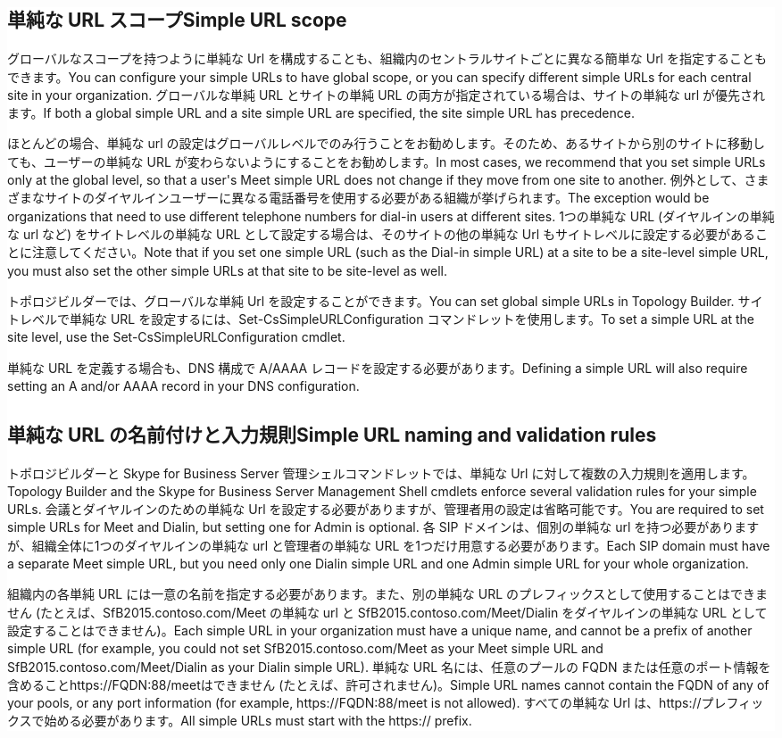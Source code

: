 ## <a name="simple-url-scope"></a><span data-ttu-id="9f15d-109">単純な URL スコープ</span><span class="sxs-lookup"><span data-stu-id="9f15d-109">Simple URL scope</span></span>

<span data-ttu-id="9f15d-110">グローバルなスコープを持つように単純な Url を構成することも、組織内のセントラルサイトごとに異なる簡単な Url を指定することもできます。</span><span class="sxs-lookup"><span data-stu-id="9f15d-110">You can configure your simple URLs to have global scope, or you can specify different simple URLs for each central site in your organization.</span></span> <span data-ttu-id="9f15d-111">グローバルな単純 URL とサイトの単純 URL の両方が指定されている場合は、サイトの単純な url が優先されます。</span><span class="sxs-lookup"><span data-stu-id="9f15d-111">If both a global simple URL and a site simple URL are specified, the site simple URL has precedence.</span></span> 

<span data-ttu-id="9f15d-112">ほとんどの場合、単純な url の設定はグローバルレベルでのみ行うことをお勧めします。そのため、あるサイトから別のサイトに移動しても、ユーザーの単純な URL が変わらないようにすることをお勧めします。</span><span class="sxs-lookup"><span data-stu-id="9f15d-112">In most cases, we recommend that you set simple URLs only at the global level, so that a user's Meet simple URL does not change if they move from one site to another.</span></span> <span data-ttu-id="9f15d-113">例外として、さまざまなサイトのダイヤルインユーザーに異なる電話番号を使用する必要がある組織が挙げられます。</span><span class="sxs-lookup"><span data-stu-id="9f15d-113">The exception would be organizations that need to use different telephone numbers for dial-in users at different sites.</span></span> <span data-ttu-id="9f15d-114">1つの単純な URL (ダイヤルインの単純な url など) をサイトレベルの単純な URL として設定する場合は、そのサイトの他の単純な Url もサイトレベルに設定する必要があることに注意してください。</span><span class="sxs-lookup"><span data-stu-id="9f15d-114">Note that if you set one simple URL (such as the Dial-in simple URL) at a site to be a site-level simple URL, you must also set the other simple URLs at that site to be site-level as well.</span></span>

<span data-ttu-id="9f15d-115">トポロジビルダーでは、グローバルな単純 Url を設定することができます。</span><span class="sxs-lookup"><span data-stu-id="9f15d-115">You can set global simple URLs in Topology Builder.</span></span> <span data-ttu-id="9f15d-116">サイトレベルで単純な URL を設定するには、Set-CsSimpleURLConfiguration コマンドレットを使用します。</span><span class="sxs-lookup"><span data-stu-id="9f15d-116">To set a simple URL at the site level, use the Set-CsSimpleURLConfiguration cmdlet.</span></span>

<span data-ttu-id="9f15d-117">単純な URL を定義する場合も、DNS 構成で A/AAAA レコードを設定する必要があります。</span><span class="sxs-lookup"><span data-stu-id="9f15d-117">Defining a simple URL will also require setting an A and/or AAAA record in your DNS configuration.</span></span>

## <a name="simple-url-naming-and-validation-rules"></a><span data-ttu-id="9f15d-118">単純な URL の名前付けと入力規則</span><span class="sxs-lookup"><span data-stu-id="9f15d-118">Simple URL naming and validation rules</span></span>
<span data-ttu-id="9f15d-119"><a name="BK_Valid"> </a></span><span class="sxs-lookup"><span data-stu-id="9f15d-119"><a name="BK_Valid"> </a></span></span>

<span data-ttu-id="9f15d-120">トポロジビルダーと Skype for Business Server 管理シェルコマンドレットでは、単純な Url に対して複数の入力規則を適用します。</span><span class="sxs-lookup"><span data-stu-id="9f15d-120">Topology Builder and the Skype for Business Server Management Shell cmdlets enforce several validation rules for your simple URLs.</span></span> <span data-ttu-id="9f15d-121">会議とダイヤルインのための単純な Url を設定する必要がありますが、管理者用の設定は省略可能です。</span><span class="sxs-lookup"><span data-stu-id="9f15d-121">You are required to set simple URLs for Meet and Dialin, but setting one for Admin is optional.</span></span> <span data-ttu-id="9f15d-122">各 SIP ドメインは、個別の単純な url を持つ必要がありますが、組織全体に1つのダイヤルインの単純な url と管理者の単純な URL を1つだけ用意する必要があります。</span><span class="sxs-lookup"><span data-stu-id="9f15d-122">Each SIP domain must have a separate Meet simple URL, but you need only one Dialin simple URL and one Admin simple URL for your whole organization.</span></span>

<span data-ttu-id="9f15d-123">組織内の各単純 URL には一意の名前を指定する必要があります。また、別の単純な URL のプレフィックスとして使用することはできません (たとえば、SfB2015.contoso.com/Meet の単純な url と SfB2015.contoso.com/Meet/Dialin をダイヤルインの単純な URL として設定することはできません)。</span><span class="sxs-lookup"><span data-stu-id="9f15d-123">Each simple URL in your organization must have a unique name, and cannot be a prefix of another simple URL (for example, you could not set SfB2015.contoso.com/Meet as your Meet simple URL and SfB2015.contoso.com/Meet/Dialin as your Dialin simple URL).</span></span> <span data-ttu-id="9f15d-124">単純な URL 名には、任意のプールの FQDN または任意のポート情報を含めることhttps://FQDN:88/meetはできません (たとえば、許可されません)。</span><span class="sxs-lookup"><span data-stu-id="9f15d-124">Simple URL names cannot contain the FQDN of any of your pools, or any port information (for example, https://FQDN:88/meet is not allowed).</span></span> <span data-ttu-id="9f15d-125">すべての単純な Url は、https://プレフィックスで始める必要があります。</span><span class="sxs-lookup"><span data-stu-id="9f15d-125">All simple URLs must start with the https:// prefix.</span></span> 
